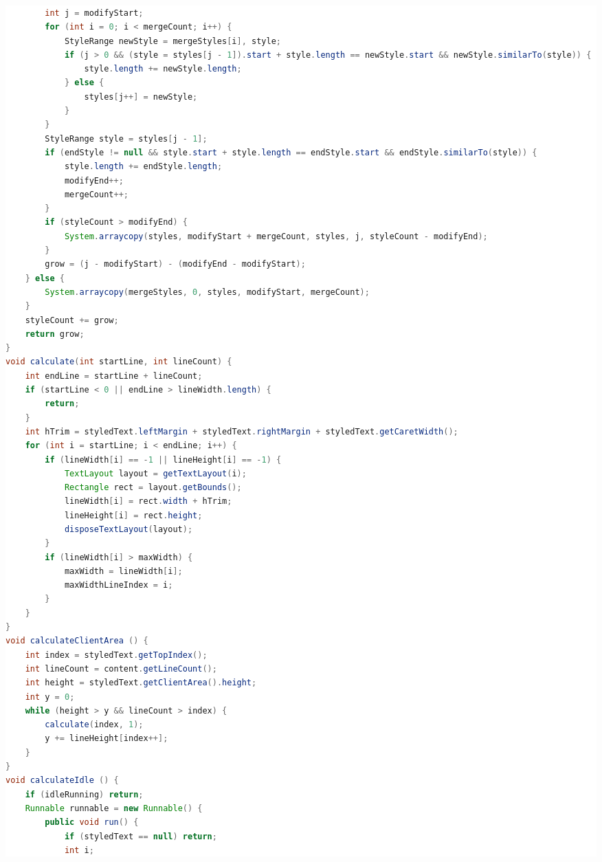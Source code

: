 ```java
		int j = modifyStart;
		for (int i = 0; i < mergeCount; i++) {
			StyleRange newStyle = mergeStyles[i], style;
			if (j > 0 && (style = styles[j - 1]).start + style.length == newStyle.start && newStyle.similarTo(style)) {
				style.length += newStyle.length;
			} else {
				styles[j++] = newStyle;
			}
		}
		StyleRange style = styles[j - 1];
		if (endStyle != null && style.start + style.length == endStyle.start && endStyle.similarTo(style)) {
			style.length += endStyle.length;
			modifyEnd++;
			mergeCount++;
		}
		if (styleCount > modifyEnd) {
			System.arraycopy(styles, modifyStart + mergeCount, styles, j, styleCount - modifyEnd);
		}
		grow = (j - modifyStart) - (modifyEnd - modifyStart);
	} else {
		System.arraycopy(mergeStyles, 0, styles, modifyStart, mergeCount);
	}
	styleCount += grow;
	return grow;
}
void calculate(int startLine, int lineCount) {
	int endLine = startLine + lineCount;
	if (startLine < 0 || endLine > lineWidth.length) {
		return;
	}
	int hTrim = styledText.leftMargin + styledText.rightMargin + styledText.getCaretWidth();
	for (int i = startLine; i < endLine; i++) {
		if (lineWidth[i] == -1 || lineHeight[i] == -1) {
			TextLayout layout = getTextLayout(i);
			Rectangle rect = layout.getBounds();
			lineWidth[i] = rect.width + hTrim;
			lineHeight[i] = rect.height;
			disposeTextLayout(layout);
		}
		if (lineWidth[i] > maxWidth) {
			maxWidth = lineWidth[i];
			maxWidthLineIndex = i;
		}
	}
}
void calculateClientArea () {
	int index = styledText.getTopIndex();
	int lineCount = content.getLineCount();
	int height = styledText.getClientArea().height;
	int y = 0;
	while (height > y && lineCount > index) {
		calculate(index, 1);
		y += lineHeight[index++];
	}
}
void calculateIdle () {
	if (idleRunning) return;
	Runnable runnable = new Runnable() {
		public void run() {
			if (styledText == null) return;
			int i;
```